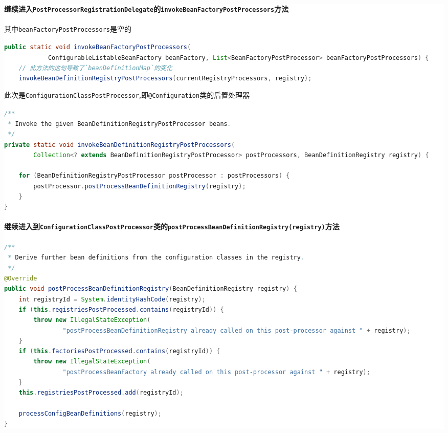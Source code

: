#### 继续进入`PostProcessorRegistrationDelegate`的`invokeBeanFactoryPostProcessors`方法

其中`beanFactoryPostProcessors`是空的

```java
public static void invokeBeanFactoryPostProcessors(
			ConfigurableListableBeanFactory beanFactory, List<BeanFactoryPostProcessor> beanFactoryPostProcessors) {
	// 此方法的这句导致了`beanDefinitionMap`的变化
	invokeBeanDefinitionRegistryPostProcessors(currentRegistryProcessors, registry);
```

此次是`ConfigurationClassPostProcessor`,即`@Configuration`类的后置处理器

```java
/**
 * Invoke the given BeanDefinitionRegistryPostProcessor beans.
 */
private static void invokeBeanDefinitionRegistryPostProcessors(
        Collection<? extends BeanDefinitionRegistryPostProcessor> postProcessors, BeanDefinitionRegistry registry) {

    for (BeanDefinitionRegistryPostProcessor postProcessor : postProcessors) {
        postProcessor.postProcessBeanDefinitionRegistry(registry);
    }
}
```

#### 继续进入到`ConfigurationClassPostProcessor`类的`postProcessBeanDefinitionRegistry(registry)`方法

```java
/**
 * Derive further bean definitions from the configuration classes in the registry.
 */
@Override
public void postProcessBeanDefinitionRegistry(BeanDefinitionRegistry registry) {
    int registryId = System.identityHashCode(registry);
    if (this.registriesPostProcessed.contains(registryId)) {
        throw new IllegalStateException(
                "postProcessBeanDefinitionRegistry already called on this post-processor against " + registry);
    }
    if (this.factoriesPostProcessed.contains(registryId)) {
        throw new IllegalStateException(
                "postProcessBeanFactory already called on this post-processor against " + registry);
    }
    this.registriesPostProcessed.add(registryId);

    processConfigBeanDefinitions(registry);
}
```
